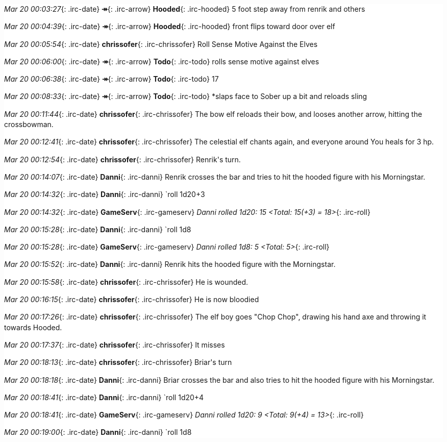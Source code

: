 *Mar 20 00:03:27*{: .irc-date} **↠**{: .irc-arrow}	**Hooded**{: .irc-hooded} 5 foot step away from renrik and others

*Mar 20 00:04:39*{: .irc-date} **↠**{: .irc-arrow}	**Hooded**{: .irc-hooded} front flips toward door over elf

*Mar 20 00:05:54*{: .irc-date} **chrissofer**{: .irc-chrissofer}	Roll Sense Motive Against the Elves

*Mar 20 00:06:00*{: .irc-date} **↠**{: .irc-arrow}	**Todo**{: .irc-todo} rolls sense motive against elves

*Mar 20 00:06:38*{: .irc-date} **↠**{: .irc-arrow}	**Todo**{: .irc-todo} 17

*Mar 20 00:08:33*{: .irc-date} **↠**{: .irc-arrow}	**Todo**{: .irc-todo} *slaps face to Sober up a bit and reloads sling

*Mar 20 00:11:44*{: .irc-date} **chrissofer**{: .irc-chrissofer}	The bow elf reloads their bow, and looses another arrow, hitting the crossbowman.

*Mar 20 00:12:41*{: .irc-date} **chrissofer**{: .irc-chrissofer}	The celestial elf chants again, and everyone around You heals for 3 hp.

*Mar 20 00:12:54*{: .irc-date} **chrissofer**{: .irc-chrissofer}	Renrik's turn.

*Mar 20 00:14:07*{: .irc-date} **Danni**{: .irc-danni}	Renrik crosses the bar and tries to hit the hooded figure with his Morningstar. 

*Mar 20 00:14:32*{: .irc-date} **Danni**{: .irc-danni}	`roll 1d20+3

*Mar 20 00:14:32*{: .irc-date} **GameServ**{: .irc-gameserv}	*Danni rolled 1d20: 15  <Total: 15(+3) = 18>*{: .irc-roll}

*Mar 20 00:15:28*{: .irc-date} **Danni**{: .irc-danni}	`roll 1d8

*Mar 20 00:15:28*{: .irc-date} **GameServ**{: .irc-gameserv}	*Danni rolled 1d8: 5  <Total: 5>*{: .irc-roll}

*Mar 20 00:15:52*{: .irc-date} **Danni**{: .irc-danni}	Renrik hits the hooded figure with the Morningstar. 

*Mar 20 00:15:58*{: .irc-date} **chrissofer**{: .irc-chrissofer}	He is wounded.

*Mar 20 00:16:15*{: .irc-date} **chrissofer**{: .irc-chrissofer}	He is now bloodied

*Mar 20 00:17:26*{: .irc-date} **chrissofer**{: .irc-chrissofer}	The elf boy goes "Chop Chop", drawing his hand axe and throwing it towards Hooded.

*Mar 20 00:17:37*{: .irc-date} **chrissofer**{: .irc-chrissofer}	It misses

*Mar 20 00:18:13*{: .irc-date} **chrissofer**{: .irc-chrissofer}	Briar's turn

*Mar 20 00:18:18*{: .irc-date} **Danni**{: .irc-danni}	Briar crosses the bar and also tries to hit the hooded figure with his Morningstar.

*Mar 20 00:18:41*{: .irc-date} **Danni**{: .irc-danni}	`roll 1d20+4

*Mar 20 00:18:41*{: .irc-date} **GameServ**{: .irc-gameserv}	*Danni rolled 1d20: 9  <Total: 9(+4) = 13>*{: .irc-roll}

*Mar 20 00:19:00*{: .irc-date} **Danni**{: .irc-danni}	`roll 1d8
